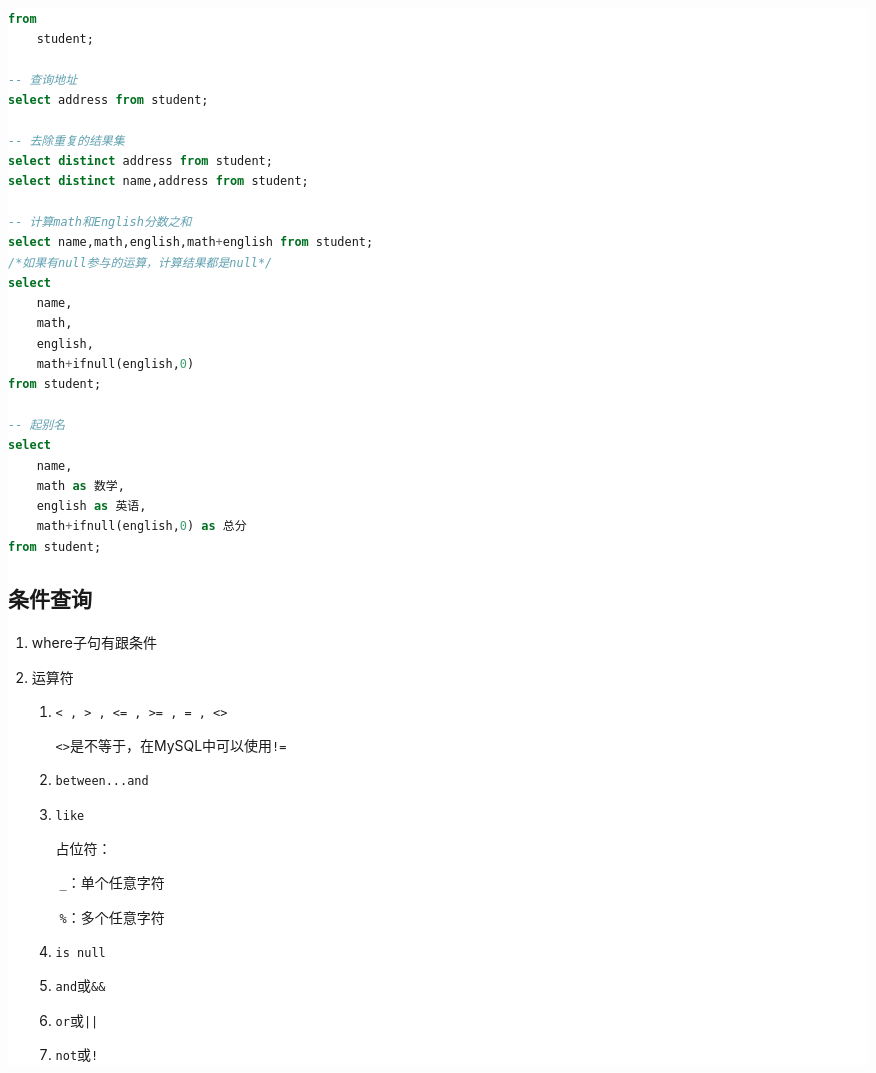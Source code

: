 ```sql
from
	student;
    
-- 查询地址
select address from student;

-- 去除重复的结果集
select distinct address from student;
select distinct name,address from student;

-- 计算math和English分数之和
select name,math,english,math+english from student;
/*如果有null参与的运算，计算结果都是null*/
select 
	name,
	math,
	english,
	math+ifnull(english,0) 
from student;

-- 起别名
select 
	name,
	math as 数学,
	english as 英语,
	math+ifnull(english,0) as 总分
from student;
```

## 条件查询

1.  where子句有跟条件

2.  运算符

    1.  `< , > , <= , >= , = , <>`

        `<>`是不等于，在MySQL中可以使用`!=`

    2.  `between...and`

    3.  `like`

        占位符：

        ​	`_`：单个任意字符

        ​	`%`：多个任意字符

    4.  `is null`

    5.  `and`或`&&`

    6.  `or`或`||`

    7.  `not`或`!`

